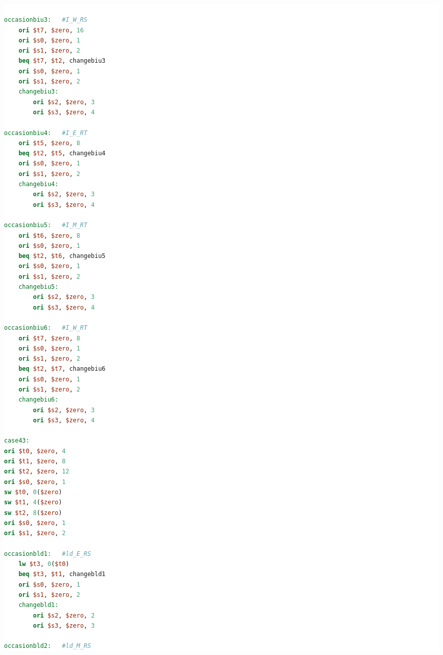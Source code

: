 ```mips
		
occasionbiu3:	#I_W_RS
	ori $t7, $zero, 16
	ori $s0, $zero, 1
	ori $s1, $zero, 2
	beq $t7, $t2, changebiu3
	ori $s0, $zero, 1
	ori $s1, $zero, 2
	changebiu3:
		ori $s2, $zero, 3
		ori $s3, $zero, 4
		
occasionbiu4:	#I_E_RT
	ori $t5, $zero, 8
	beq $t2, $t5, changebiu4
	ori $s0, $zero, 1
	ori $s1, $zero, 2
	changebiu4:
		ori $s2, $zero, 3
		ori $s3, $zero, 4
		
occasionbiu5:	#I_M_RT
	ori $t6, $zero, 8
	ori $s0, $zero, 1
	beq $t2, $t6, changebiu5
	ori $s0, $zero, 1
	ori $s1, $zero, 2
	changebiu5:
		ori $s2, $zero, 3
		ori $s3, $zero, 4
		
occasionbiu6:	#I_W_RT
	ori $t7, $zero, 8
	ori $s0, $zero, 1
	ori $s1, $zero, 2
	beq $t2, $t7, changebiu6
	ori $s0, $zero, 1
	ori $s1, $zero, 2
	changebiu6:
		ori $s2, $zero, 3
		ori $s3, $zero, 4
		
case43:
ori $t0, $zero, 4
ori $t1, $zero, 8
ori $t2, $zero, 12
ori $s0, $zero, 1
sw $t0, 0($zero)
sw $t1, 4($zero)
sw $t2, 8($zero)
ori $s0, $zero, 1
ori $s1, $zero, 2

occasionbld1:	#ld_E_RS
	lw $t3, 0($t0)
	beq $t3, $t1, changebld1
	ori $s0, $zero, 1
	ori $s1, $zero, 2
	changebld1:
		ori $s2, $zero, 2
		ori $s3, $zero, 3
		
occasionbld2:	#ld_M_RS
```